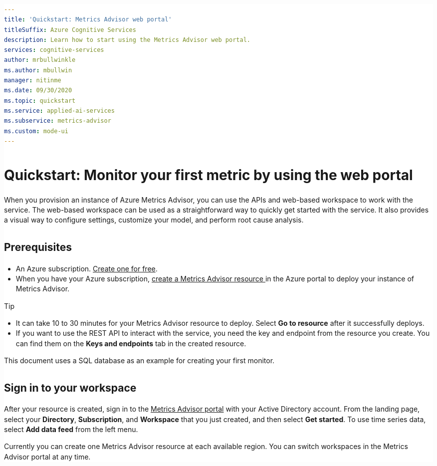 ```yaml
---
title: 'Quickstart: Metrics Advisor web portal'
titleSuffix: Azure Cognitive Services
description: Learn how to start using the Metrics Advisor web portal.
services: cognitive-services
author: mrbullwinkle
ms.author: mbullwin
manager: nitinme
ms.date: 09/30/2020
ms.topic: quickstart
ms.service: applied-ai-services
ms.subservice: metrics-advisor
ms.custom: mode-ui
---
```


# Quickstart: Monitor your first metric by using the web portal

When you provision an instance of Azure Metrics Advisor, you can use the APIs and web-based workspace to work with the service. The web-based workspace can be used as a straightforward way to quickly get started with the service. It also provides a visual way to configure settings, customize your model, and perform root cause analysis. 

## Prerequisites

* An Azure subscription. [Create one for free](https://azure.microsoft.com/free/cognitive-services).
* When you have your Azure subscription, <a href="https://go.microsoft.com/fwlink/?linkid=2142156"  title="Create a Metrics Advisor resource"  target="_blank">create a Metrics Advisor resource </a> in the Azure portal to deploy your instance of Metrics Advisor.  

    
> [!TIP]
> * It can take 10 to 30 minutes for your Metrics Advisor resource to deploy. Select **Go to resource** after it successfully deploys.
> * If you want to use the REST API to interact with the service, you need the key and endpoint from the resource you create. You can find them on the **Keys and endpoints** tab in the created resource.


This document uses a SQL database as an example for creating your first monitor.

## Sign in to your workspace

After your resource is created, sign in to the [Metrics Advisor portal](https://go.microsoft.com/fwlink/?linkid=2143774) with your Active Directory account. From the landing page, select your **Directory**, **Subscription**, and **Workspace** that you just created, and then select **Get started**. To use time series data, select **Add data feed** from the left menu.

 
Currently you can create one Metrics Advisor resource at each available region. You can switch workspaces in the Metrics Advisor portal at any time.
